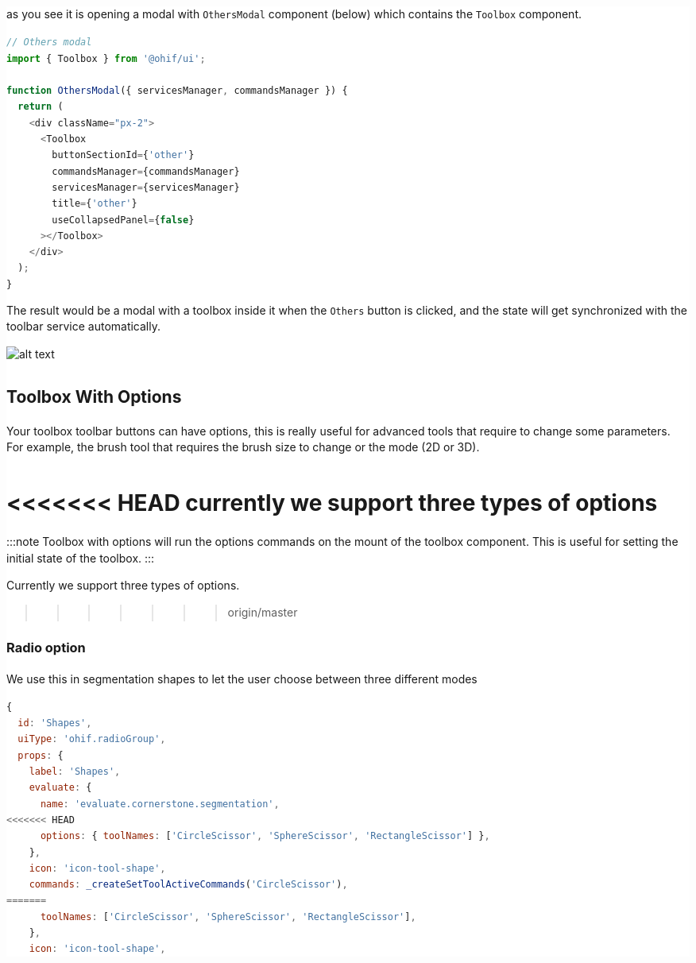 as you see it is opening a modal with `OthersModal` component (below) which contains the
`Toolbox` component.

```js
// Others modal
import { Toolbox } from '@ohif/ui';

function OthersModal({ servicesManager, commandsManager }) {
  return (
    <div className="px-2">
      <Toolbox
        buttonSectionId={'other'}
        commandsManager={commandsManager}
        servicesManager={servicesManager}
        title={'other'}
        useCollapsedPanel={false}
      ></Toolbox>
    </div>
  );
}
```

The result would be a modal with a toolbox inside it when the `Others` button is clicked, and the
state will get synchronized with the toolbar service automatically.


![alt text](../../../assets/img/toolbox-modal.png)

## Toolbox With Options

Your toolbox toolbar buttons can have options, this is really useful
for advanced tools that require to change some parameters. For example, the brush tool that requires the brush size to change or the mode (2D or 3D).

<<<<<<< HEAD
currently we support three types of options
=======
:::note
Toolbox with options will run the options commands
on the mount of the toolbox component. This is useful for setting the initial state of the toolbox.
:::

Currently we support three types of options.
>>>>>>> origin/master

### Radio option

We use this in segmentation shapes to let the user choose between
three different modes

```js
{
  id: 'Shapes',
  uiType: 'ohif.radioGroup',
  props: {
    label: 'Shapes',
    evaluate: {
      name: 'evaluate.cornerstone.segmentation',
<<<<<<< HEAD
      options: { toolNames: ['CircleScissor', 'SphereScissor', 'RectangleScissor'] },
    },
    icon: 'icon-tool-shape',
    commands: _createSetToolActiveCommands('CircleScissor'),
=======
      toolNames: ['CircleScissor', 'SphereScissor', 'RectangleScissor'],
    },
    icon: 'icon-tool-shape',
```